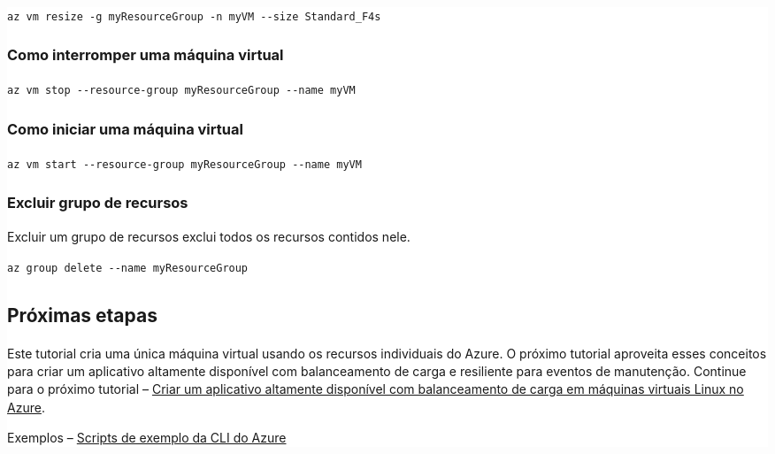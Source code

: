 ```azurecli
az vm resize -g myResourceGroup -n myVM --size Standard_F4s
```

### <a name="stop-virtual-machine"></a>Como interromper uma máquina virtual

```azurecli
az vm stop --resource-group myResourceGroup --name myVM
```

### <a name="start-virtual-machine"></a>Como iniciar uma máquina virtual

```azurecli
az vm start --resource-group myResourceGroup --name myVM
```

### <a name="delete-resource-group"></a>Excluir grupo de recursos

Excluir um grupo de recursos exclui todos os recursos contidos nele.

```azurecli
az group delete --name myResourceGroup
```

## <a name="next-steps"></a>Próximas etapas
Este tutorial cria uma única máquina virtual usando os recursos individuais do Azure. O próximo tutorial aproveita esses conceitos para criar um aplicativo altamente disponível com balanceamento de carga e resiliente para eventos de manutenção. Continue para o próximo tutorial – [Criar um aplicativo altamente disponível com balanceamento de carga em máquinas virtuais Linux no Azure](tutorial-load-balance-nodejs.md).

Exemplos – [Scripts de exemplo da CLI do Azure](../windows/cli-samples.md?toc=%2fazure%2fvirtual-machines%2flinux%2ftoc.json)
